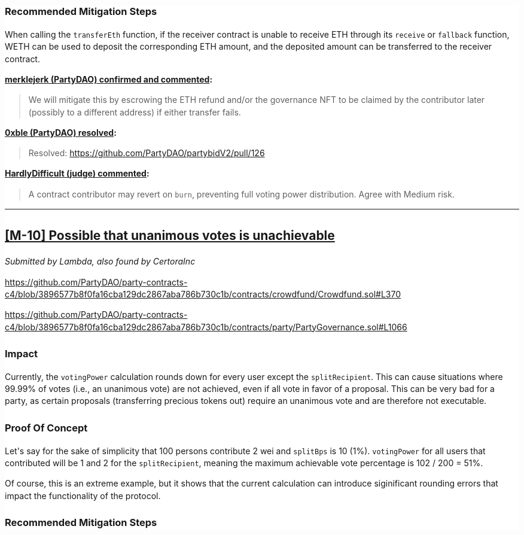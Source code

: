 ### Recommended Mitigation Steps

When calling the `transferEth` function, if the receiver contract is unable to receive ETH through its `receive` or `fallback` function, WETH can be used to deposit the corresponding ETH amount, and the deposited amount can be transferred to the receiver contract.

**[merklejerk (PartyDAO) confirmed and commented](https://github.com/code-423n4/2022-09-party-findings/issues/212#issuecomment-1255144719):**

> We will mitigate this by escrowing the ETH refund and/or the governance NFT to be claimed by the contributor later (possibly to a different address) if either transfer fails.

**[0xble (PartyDAO) resolved](https://github.com/code-423n4/2022-09-party-findings/issues/212#issuecomment-1264675601):**

> Resolved: https://github.com/PartyDAO/partybidV2/pull/126

**[HardlyDifficult (judge) commented](https://github.com/code-423n4/2022-09-party-findings/issues/212#issuecomment-1268532848):**

> A contract contributor may revert on `burn`, preventing full voting power distribution. Agree with Medium risk.

---

## [[M-10] Possible that unanimous votes is unachievable](https://github.com/code-423n4/2022-09-party-findings/issues/114)

_Submitted by Lambda, also found by CertoraInc_

<https://github.com/PartyDAO/party-contracts-c4/blob/3896577b8f0fa16cba129dc2867aba786b730c1b/contracts/crowdfund/Crowdfund.sol#L370>

<https://github.com/PartyDAO/party-contracts-c4/blob/3896577b8f0fa16cba129dc2867aba786b730c1b/contracts/party/PartyGovernance.sol#L1066>

### Impact

Currently, the `votingPower` calculation rounds down for every user except the `splitRecipient`. This can cause situations where 99.99% of votes (i.e., an unanimous vote) are not achieved, even if all vote in favor of a proposal. This can be very bad for a party, as certain proposals (transferring precious tokens out) require an unanimous vote and are therefore not executable.

### Proof Of Concept

Let's say for the sake of simplicity that 100 persons contribute 2 wei and `splitBps` is 10 (1%). `votingPower` for all users that contributed will be 1 and 2 for the `splitRecipient`, meaning the maximum achievable vote percentage is 102 / 200 = 51%.

Of course, this is an extreme example, but it shows that the current calculation can introduce siginificant rounding errors that impact the functionality of the protocol.

### Recommended Mitigation Steps
